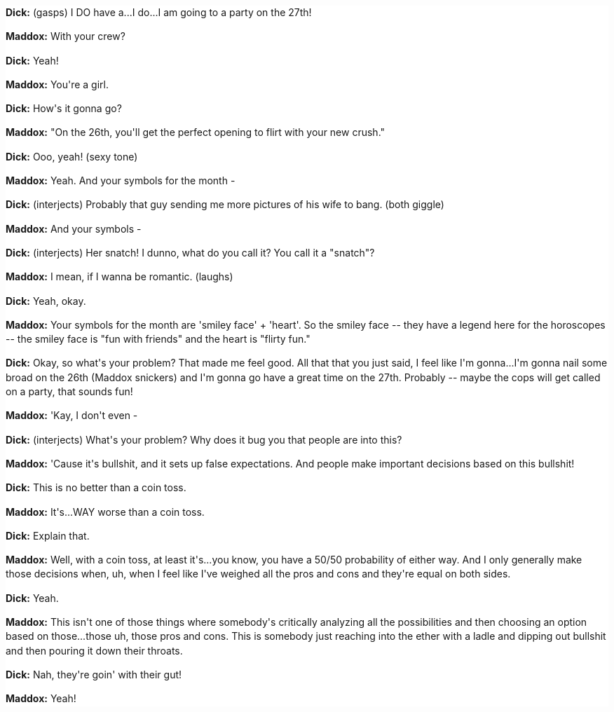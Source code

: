**Dick:** (gasps) I DO have a...I do...I am going to a party on the 27th!

**Maddox:** With your crew?

**Dick:** Yeah!

**Maddox:** You're a girl.

**Dick:** How's it gonna go?

**Maddox:** "On the 26th, you'll get the perfect opening to flirt with your new crush."

**Dick:** Ooo, yeah! (sexy tone)

**Maddox:** Yeah. And your symbols for the month -

**Dick:** (interjects) Probably that guy sending me more pictures of his wife to bang. (both giggle)

**Maddox:** And your symbols -

**Dick:** (interjects) Her snatch! I dunno, what do you call it? You call it a "snatch"?

**Maddox:** I mean, if I wanna be romantic. (laughs)

**Dick:** Yeah, okay.

**Maddox:** Your symbols for the month are 'smiley face' + 'heart'. So the smiley face -- they have a legend here for the horoscopes -- the smiley face is "fun with friends" and the heart is "flirty fun."

**Dick:** Okay, so what's your problem? That made me feel good. All that that you just said, I feel like I'm gonna...I'm gonna nail some broad on the 26th (Maddox snickers) and I'm gonna go have a great time on the 27th. Probably -- maybe the cops will get called on a party, that sounds fun!

**Maddox:** 'Kay, I don't even -

**Dick:** (interjects) What's your problem? Why does it bug you that people are into this?

**Maddox:** 'Cause it's bullshit, and it sets up false expectations. And people make important decisions based on this bullshit!

**Dick:** This is no better than a coin toss.

**Maddox:** It's...WAY worse than a coin toss.

**Dick:** Explain that.

**Maddox:** Well, with a coin toss, at least it's...you know, you have a 50/50 probability of either way. And I only generally make those decisions when, uh, when I feel like I've weighed all the pros and cons and they're equal on both sides.

**Dick:** Yeah.

**Maddox:** This isn't one of those things where somebody's critically analyzing all the possibilities and then choosing an option based on those...those uh, those pros and cons. This is somebody just reaching into the ether with a ladle and dipping out bullshit and then pouring it down their throats.

**Dick:** Nah, they're goin' with their gut!

**Maddox:** Yeah!
